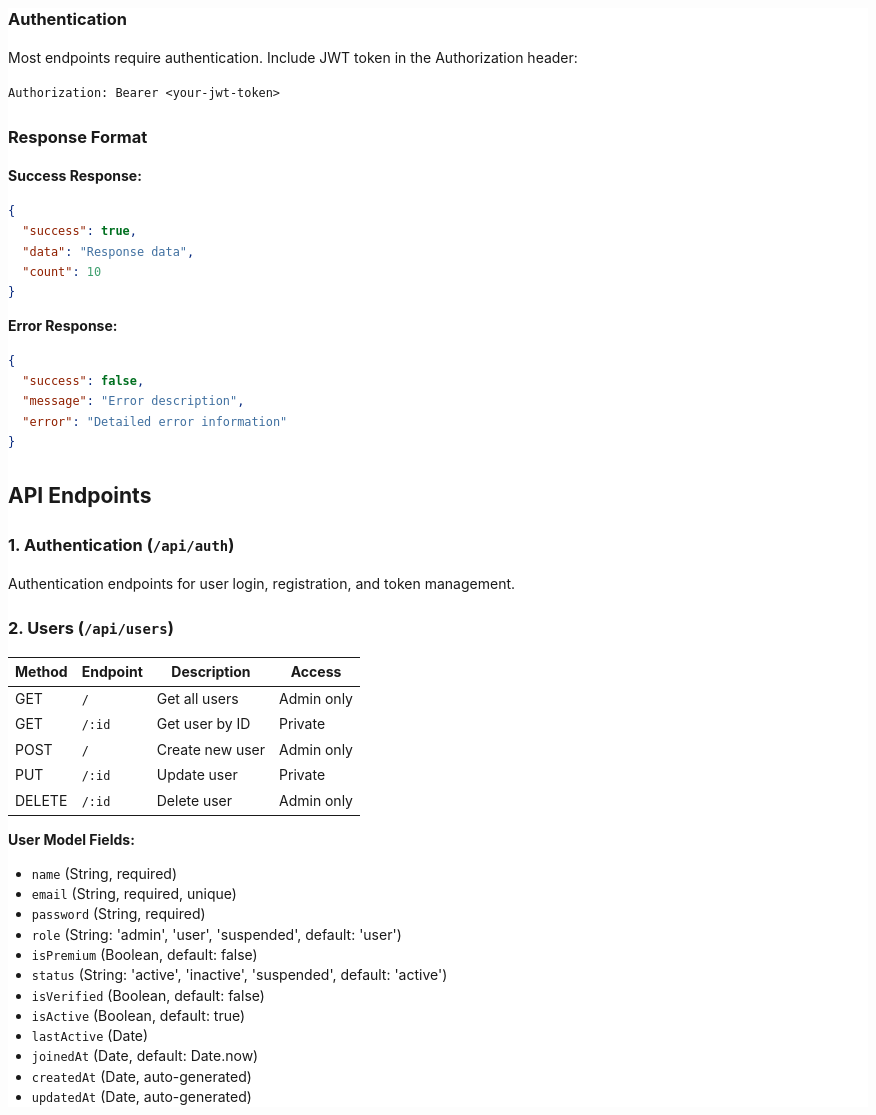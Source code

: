 ### Authentication
Most endpoints require authentication. Include JWT token in the Authorization header:
```
Authorization: Bearer <your-jwt-token>
```

### Response Format

**Success Response:**
```json
{
  "success": true,
  "data": "Response data",
  "count": 10
}
```

**Error Response:**
```json
{
  "success": false,
  "message": "Error description",
  "error": "Detailed error information"
}
```

## API Endpoints

### 1. Authentication (`/api/auth`)
Authentication endpoints for user login, registration, and token management.

### 2. Users (`/api/users`)

| Method | Endpoint | Description | Access |
|--------|----------|-------------|---------|
| GET | `/` | Get all users | Admin only |
| GET | `/:id` | Get user by ID | Private |
| POST | `/` | Create new user | Admin only |
| PUT | `/:id` | Update user | Private |
| DELETE | `/:id` | Delete user | Admin only |

**User Model Fields:**
- `name` (String, required)
- `email` (String, required, unique)
- `password` (String, required)
- `role` (String: 'admin', 'user', 'suspended', default: 'user')
- `isPremium` (Boolean, default: false)
- `status` (String: 'active', 'inactive', 'suspended', default: 'active')
- `isVerified` (Boolean, default: false)
- `isActive` (Boolean, default: true)
- `lastActive` (Date)
- `joinedAt` (Date, default: Date.now)
- `createdAt` (Date, auto-generated)
- `updatedAt` (Date, auto-generated)
